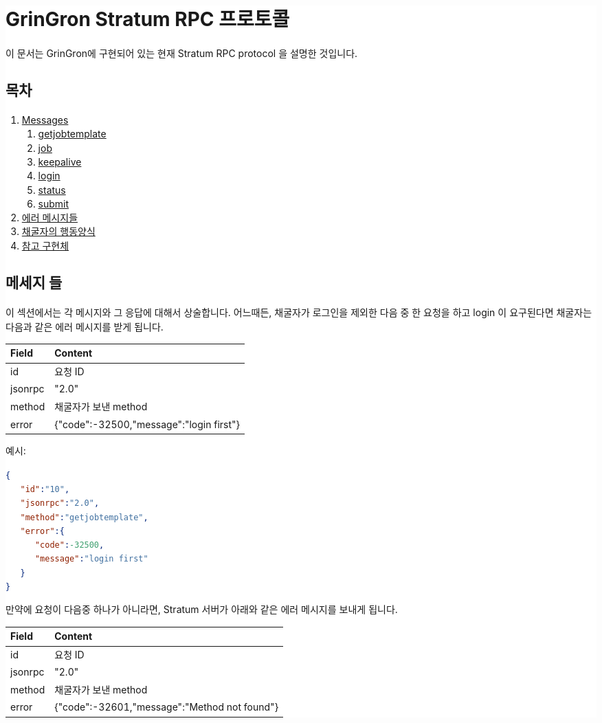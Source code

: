 # GrinGron Stratum RPC 프로토콜

이 문서는 GrinGron에 구현되어 있는 현재 Stratum RPC protocol 을 설명한 것입니다.

## 목차

1. [Messages](#메세지_들)
    1. [getjobtemplate](#getjobtemplate)
    1. [job](#job)
    1. [keepalive](#keepalive)
    1. [login](#login)
    1. [status](#status)
    1. [submit](#submit)
1. [에러 메시지들](#error-messages)
1. [채굴자의 행동양식](#miner-behavior)
1. [참고 구현체](#reference-implementation)

## 메세지 들

이 섹션에서는 각 메시지와 그 응답에 대해서 상술합니다.
어느때든, 채굴자가 로그인을 제외한 다음 중 한 요청을 하고 login 이 요구된다면 채굴자는 다음과 같은 에러 메시지를 받게 됩니다.

| Field         | Content                                 |
| :------------ | :-------------------------------------- |
| id            | 요청 ID                                 |
| jsonrpc       | "2.0"                                   |
| method        | 채굴자가 보낸 method                        |
| error         | {"code":-32500,"message":"login first"} |

예시:

```JSON
{  
   "id":"10",
   "jsonrpc":"2.0",
   "method":"getjobtemplate",
   "error":{  
      "code":-32500,
      "message":"login first"
   }
}
```
만약에 요청이 다음중 하나가 아니라면, Stratum 서버가 아래와 같은 에러 메시지를 보내게 됩니다.

| Field         | Content                                      |
| :------------ | :------------------------------------------- |
| id            | 요청 ID                                       |
| jsonrpc       | "2.0"                                        |
| method        | 채굴자가 보낸 method                            |
| error         | {"code":-32601,"message":"Method not found"} |
